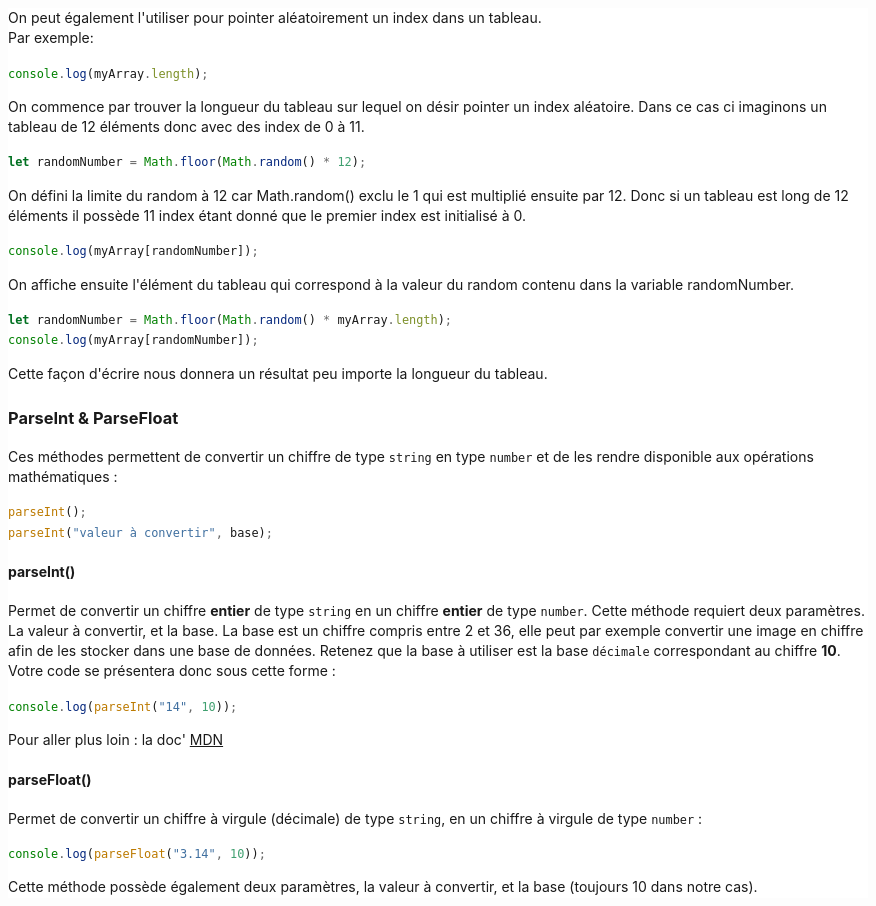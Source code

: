 On peut également l'utiliser pour pointer aléatoirement un index dans un tableau.<br>
Par exemple:
```js
console.log(myArray.length);
```
On commence par trouver la longueur du tableau sur lequel on désir pointer un index aléatoire. Dans ce cas ci imaginons un tableau de 12 éléments donc avec des index de 0 à 11.

```js
let randomNumber = Math.floor(Math.random() * 12);
```
On défini la limite du random à 12 car Math.random() exclu le 1 qui est multiplié ensuite par 12. Donc si un tableau est long de 12 éléments il possède 11 index étant donné que le premier index est initialisé à 0.

```js
console.log(myArray[randomNumber]);
```
On affiche ensuite l'élément du tableau qui correspond à la valeur du random contenu dans la variable randomNumber.

```js
let randomNumber = Math.floor(Math.random() * myArray.length);
console.log(myArray[randomNumber]);
```
Cette façon d'écrire nous donnera un résultat peu importe la longueur du tableau.

### ParseInt & ParseFloat

Ces méthodes permettent de convertir un chiffre de type ``string`` en type ``number`` et de les rendre disponible aux opérations mathématiques :
```js
parseInt();
parseInt("valeur à convertir", base);
```
#### parseInt()

Permet de convertir un chiffre **entier** de type ``string`` en un chiffre **entier** de type ``number``. Cette méthode requiert deux paramètres. La valeur à convertir, et la base. La base est un chiffre compris entre 2 et 36, elle peut par exemple convertir une image en chiffre afin de les stocker dans une base de données. Retenez que la base à utiliser est la base ``décimale`` correspondant au chiffre **10**. Votre code se présentera donc sous cette forme :

```js
console.log(parseInt("14", 10));
```

Pour aller plus loin : la doc' [MDN](https://developer.mozilla.org/fr/docs/Web/JavaScript/Reference/Global_Objects/parseInt)

#### parseFloat()

Permet de convertir un chiffre à virgule (décimale) de type ``string``, en un chiffre à virgule de type ``number`` :
```js
console.log(parseFloat("3.14", 10));
```
Cette méthode possède également deux paramètres, la valeur à convertir, et la base (toujours 10 dans notre cas).
